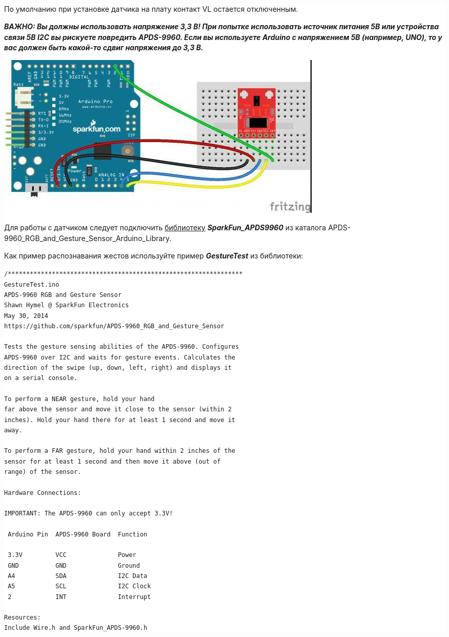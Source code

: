 По умолчанию при установке датчика на плату контакт VL остается отключенным.

***ВАЖНО: Вы должны использовать напряжение 3,3 В! При попытке использовать источник питания 5В или устройства связи 5В I2C вы рискуете повредить APDS-9960. Если вы используете Arduino с напряжением 5В (например, UNO), то у вас должен быть какой-то сдвиг напряжения до 3,3 В.***

![](soedinenie.jpeg)

Для работы с датчиком следует подключить [библиотеку](https://github.com/sparkfun/APDS-9960_RGB_and_Gesture_Sensor/archive/master.zip) ***SparkFun_APDS9960*** из каталога APDS-9960_RGB_and_Gesture_Sensor_Arduino_Library.

Как пример распознавания жестов используйте пример ***GestureTest*** из библиотеки:
```
/****************************************************************
GestureTest.ino
APDS-9960 RGB and Gesture Sensor
Shawn Hymel @ SparkFun Electronics
May 30, 2014
https://github.com/sparkfun/APDS-9960_RGB_and_Gesture_Sensor

Tests the gesture sensing abilities of the APDS-9960. Configures
APDS-9960 over I2C and waits for gesture events. Calculates the
direction of the swipe (up, down, left, right) and displays it
on a serial console. 

To perform a NEAR gesture, hold your hand
far above the sensor and move it close to the sensor (within 2
inches). Hold your hand there for at least 1 second and move it
away.

To perform a FAR gesture, hold your hand within 2 inches of the
sensor for at least 1 second and then move it above (out of
range) of the sensor.

Hardware Connections:

IMPORTANT: The APDS-9960 can only accept 3.3V!

 Arduino Pin  APDS-9960 Board  Function

 3.3V         VCC              Power
 GND          GND              Ground
 A4           SDA              I2C Data
 A5           SCL              I2C Clock
 2            INT              Interrupt

Resources:
Include Wire.h and SparkFun_APDS-9960.h

```
